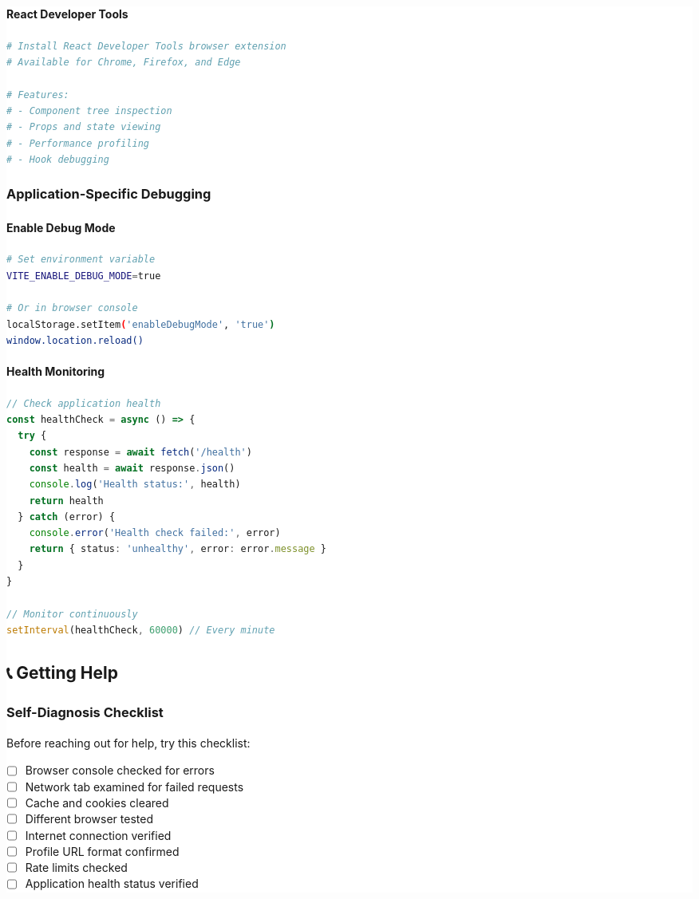 #### React Developer Tools
```bash
# Install React Developer Tools browser extension
# Available for Chrome, Firefox, and Edge

# Features:
# - Component tree inspection
# - Props and state viewing
# - Performance profiling
# - Hook debugging
```

### Application-Specific Debugging

#### Enable Debug Mode
```bash
# Set environment variable
VITE_ENABLE_DEBUG_MODE=true

# Or in browser console
localStorage.setItem('enableDebugMode', 'true')
window.location.reload()
```

#### Health Monitoring
```typescript
// Check application health
const healthCheck = async () => {
  try {
    const response = await fetch('/health')
    const health = await response.json()
    console.log('Health status:', health)
    return health
  } catch (error) {
    console.error('Health check failed:', error)
    return { status: 'unhealthy', error: error.message }
  }
}

// Monitor continuously
setInterval(healthCheck, 60000) // Every minute
```

## 📞 Getting Help

### Self-Diagnosis Checklist

Before reaching out for help, try this checklist:

- [ ] Browser console checked for errors
- [ ] Network tab examined for failed requests
- [ ] Cache and cookies cleared
- [ ] Different browser tested
- [ ] Internet connection verified
- [ ] Profile URL format confirmed
- [ ] Rate limits checked
- [ ] Application health status verified
